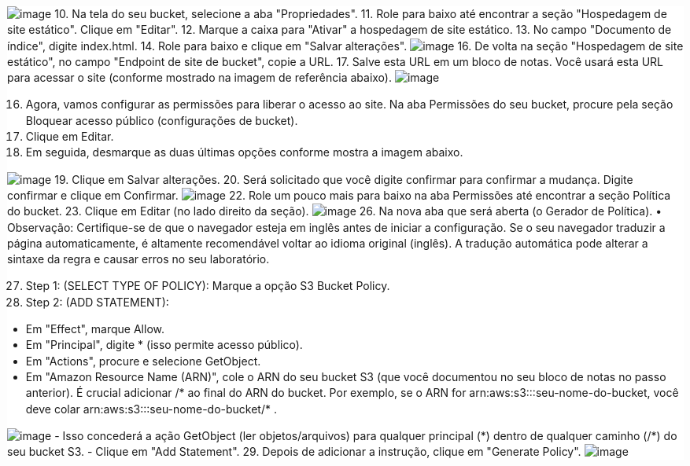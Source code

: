 <img width="1245" height="483" alt="image" src="https://github.com/user-attachments/assets/a9f9b74e-a397-49d7-b700-0b40bc50d31e" />
10. Na tela do seu bucket, selecione a aba "Propriedades".
11. Role para baixo até encontrar a seção "Hospedagem de site estático". Clique em
"Editar".
12. Marque a caixa para "Ativar" a hospedagem de site estático.
13. No campo "Documento de índice", digite index.html.
14. Role para baixo e clique em "Salvar alterações".
<img width="1261" height="598" alt="image" src="https://github.com/user-attachments/assets/a329d970-533e-42ab-8af7-fa04c2b05e91" />
16. De volta na seção "Hospedagem de site estático", no campo "Endpoint de site de
bucket", copie a URL.
17. Salve esta URL em um bloco de notas. Você usará esta URL para acessar o site
(conforme mostrado na imagem de referência abaixo).

<img width="626" height="339" alt="image" src="https://github.com/user-attachments/assets/b40b7dfe-96c3-47b4-9b58-7ac0c9440335" />

16. Agora, vamos configurar as permissões para liberar o acesso ao site. Na aba
Permissões do seu bucket, procure pela seção Bloquear acesso público
(configurações de bucket).
17. Clique em Editar.
18. Em seguida, desmarque as duas últimas opções conforme mostra a imagem abaixo.
<img width="625" height="191" alt="image" src="https://github.com/user-attachments/assets/86ef867b-dc94-4109-8bf2-556e4e6c58af" />
19. Clique em Salvar alterações.
20. Será solicitado que você digite confirmar para confirmar a mudança. Digite confirmar
e clique em Confirmar.
<img width="1267" height="621" alt="image" src="https://github.com/user-attachments/assets/f2e6fef4-4e37-4051-8ba7-41f32d9faff1" />
22. Role um pouco mais para baixo na aba Permissões até encontrar a seção Política do
bucket.
23. Clique em Editar (no lado direito da seção).
<img width="651" height="336" alt="image" src="https://github.com/user-attachments/assets/f4bbac9e-62ec-4c22-9c19-4e0588c556cf" />
26. Na nova aba que será aberta (o Gerador de Política).
• Observação: Certifique-se de que o navegador esteja em inglês antes de
iniciar a configuração. Se o seu navegador traduzir a página
automaticamente, é altamente recomendável voltar ao idioma original (inglês).
A tradução automática pode alterar a sintaxe da regra e causar erros no seu
laboratório.

27. Step 1: (SELECT TYPE OF POLICY): Marque a opção S3 Bucket Policy.
28. Step 2: (ADD STATEMENT):
- Em "Effect", marque Allow.
- Em "Principal", digite * (isso permite acesso público).
- Em "Actions", procure e selecione GetObject.
- Em "Amazon Resource Name (ARN)", cole o ARN do seu bucket S3 (que você documentou no seu bloco de notas no passo anterior). É crucial adicionar /* ao final do ARN do bucket. Por exemplo, se o ARN for arn:aws:s3:::seu-nome-do-bucket, você deve colar arn:aws:s3:::seu-nome-do-bucket/* .
<img width="546" height="168" alt="image" src="https://github.com/user-attachments/assets/07236780-bbc6-4f1f-ae1a-2a743fa68eaf" />
- Isso concederá a ação GetObject (ler objetos/arquivos) para qualquer principal (*) dentro de qualquer caminho (/*) do seu bucket S3.
- Clique em "Add Statement".
29. Depois de adicionar a instrução, clique em "Generate Policy".
<img width="1242" height="831" alt="image" src="https://github.com/user-attachments/assets/85c206c1-e673-4ee5-a54b-1fbd0ab39f90" />
